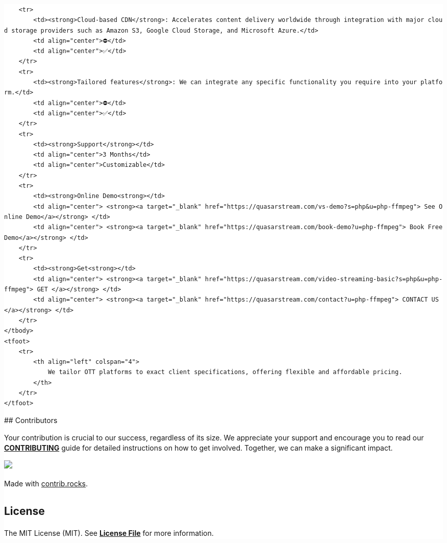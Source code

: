         <tr>
            <td><strong>Cloud-based CDN</strong>: Accelerates content delivery worldwide through integration with major cloud storage providers such as Amazon S3, Google Cloud Storage, and Microsoft Azure.</td>
            <td align="center">⛔️</td>
            <td align="center">✅</td>
        </tr>
        <tr>
            <td><strong>Tailored features</strong>: We can integrate any specific functionality you require into your platform.</td>
            <td align="center">⛔️</td>
            <td align="center">✅</td>
        </tr>
        <tr>
            <td><strong>Support</strong></td>
            <td align="center">3 Months</td>
            <td align="center">Customizable</td>
        </tr>
        <tr>
            <td><strong>Online Demo<strong></td>
            <td align="center"> <strong><a target="_blank" href="https://quasarstream.com/vs-demo?s=php&u=php-ffmpeg"> See Online Demo</a></strong> </td>
            <td align="center"> <strong><a target="_blank" href="https://quasarstream.com/book-demo?u=php-ffmpeg"> Book Free Demo</a></strong> </td>
        </tr>
        <tr>
            <td><strong>Get<strong></td>
            <td align="center"> <strong><a target="_blank" href="https://quasarstream.com/video-streaming-basic?s=php&u=php-ffmpeg"> GET </a></strong> </td>
            <td align="center"> <strong><a target="_blank" href="https://quasarstream.com/contact?u=php-ffmpeg"> CONTACT US</a></strong> </td>
        </tr>
    </tbody>
    <tfoot>
        <tr>
            <th align="left" colspan="4">
                We tailor OTT platforms to exact client specifications, offering flexible and affordable pricing.
            </th>
        </tr>
    </tfoot>
</table>
</div>
## Contributors

Your contribution is crucial to our success, regardless of its size. We appreciate your support and encourage you to
read our **[CONTRIBUTING](https://github.com/quasarstream/python-ffmpeg-video-streaming/blob/master/CONTRIBUTING.md)**
guide for detailed instructions on how to get involved. Together, we can make a significant impact.

<a href="https://github.com/quasarstream/python-ffmpeg-video-streaming/graphs/contributors">
  <img src="https://contrib.rocks/image?repo=quasarstream/python-ffmpeg-video-streaming" />
</a>

Made with [contrib.rocks](https://contrib.rocks).

## License

The MIT License (MIT). See **[License File](https://github.com/quasarstream/python-ffmpeg-video-streaming/blob/master/LICENSE)** for more
information.
